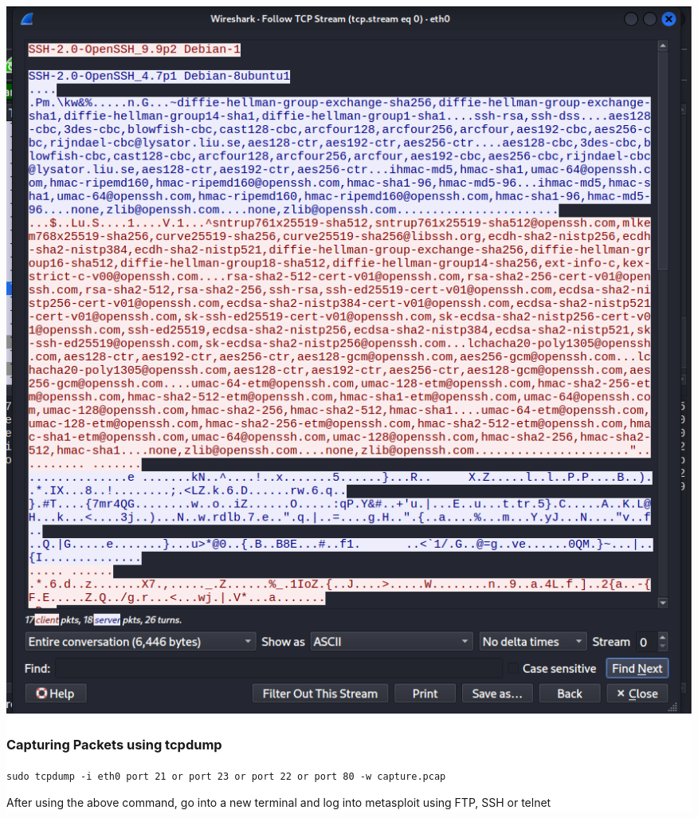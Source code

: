 ![alt text](evidence/image-31.png)


### Capturing Packets using tcpdump
    sudo tcpdump -i eth0 port 21 or port 23 or port 22 or port 80 -w capture.pcap

After using the above command, go into a new terminal and log into metasploit using FTP, SSH or telnet
